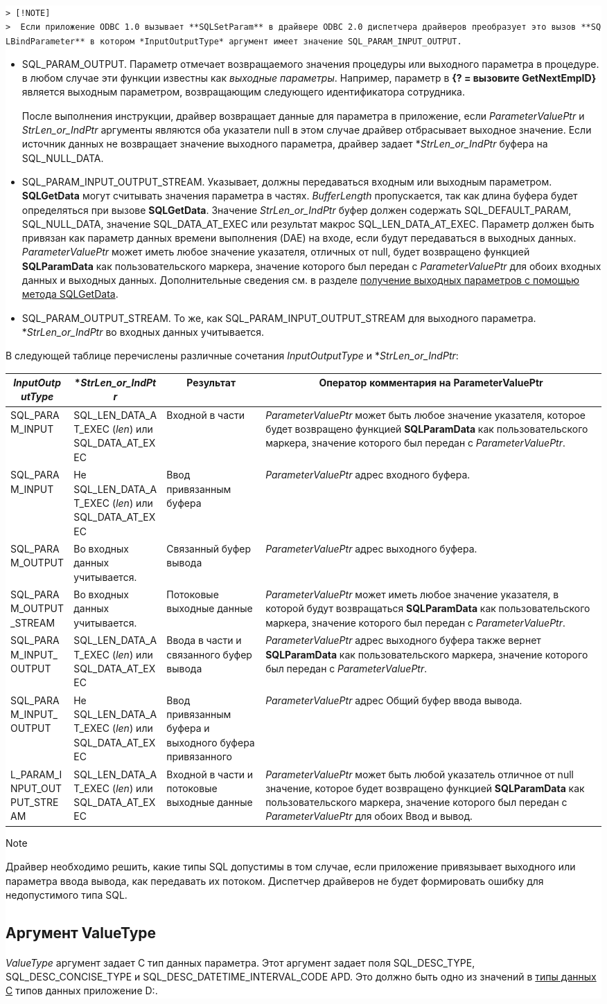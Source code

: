     > [!NOTE]  
    >  Если приложение ODBC 1.0 вызывает **SQLSetParam** в драйвере ODBC 2.0 диспетчера драйверов преобразует это вызов **SQLBindParameter** в котором *InputOutputType* аргумент имеет значение SQL_PARAM_INPUT_OUTPUT.  
  
-   SQL_PARAM_OUTPUT. Параметр отмечает возвращаемого значения процедуры или выходного параметра в процедуре. в любом случае эти функции известны как *выходные параметры*. Например, параметр в **{? = вызовите GetNextEmpID}** является выходным параметром, возвращающим следующего идентификатора сотрудника.  
  
     После выполнения инструкции, драйвер возвращает данные для параметра в приложение, если *ParameterValuePtr* и *StrLen_or_IndPtr* аргументы являются оба указатели null в этом случае драйвер отбрасывает выходное значение. Если источник данных не возвращает значение выходного параметра, драйвер задает **StrLen_or_IndPtr* буфера на SQL_NULL_DATA.  
  
-   SQL_PARAM_INPUT_OUTPUT_STREAM. Указывает, должны передаваться входным или выходным параметром. **SQLGetData** могут считывать значения параметра в частях. *BufferLength* пропускается, так как длина буфера будет определяться при вызове **SQLGetData**. Значение *StrLen_or_IndPtr* буфер должен содержать SQL_DEFAULT_PARAM, SQL_NULL_DATA, значение SQL_DATA_AT_EXEC или результат макрос SQL_LEN_DATA_AT_EXEC. Параметр должен быть привязан как параметр данных времени выполнения (DAE) на входе, если будут передаваться в выходных данных. *ParameterValuePtr* может иметь любое значение указателя, отличных от null, будет возвращено функцией **SQLParamData** как пользовательского маркера, значение которого был передан с *ParameterValuePtr* для обоих входных данных и выходных данных. Дополнительные сведения см. в разделе [получение выходных параметров с помощью метода SQLGetData](../../../odbc/reference/develop-app/retrieving-output-parameters-using-sqlgetdata.md).  
  
-   SQL_PARAM_OUTPUT_STREAM. То же, как SQL_PARAM_INPUT_OUTPUT_STREAM для выходного параметра. **StrLen_or_IndPtr* во входных данных учитывается.  
  
 В следующей таблице перечислены различные сочетания *InputOutputType* и **StrLen_or_IndPtr*:  
  
|*InputOutputType*|**StrLen_or_IndPtr*|Результат|Оператор комментария на ParameterValuePtr|  
|-----------------------|----------------------------|-------------|---------------------------------|  
|SQL_PARAM_INPUT|SQL_LEN_DATA_AT_EXEC (*len*) или SQL_DATA_AT_EXEC|Входной в части|*ParameterValuePtr* может быть любое значение указателя, которое будет возвращено функцией **SQLParamData** как пользовательского маркера, значение которого был передан с *ParameterValuePtr*.|  
|SQL_PARAM_INPUT|Не SQL_LEN_DATA_AT_EXEC (*len*) или SQL_DATA_AT_EXEC|Ввод привязанным буфера|*ParameterValuePtr* адрес входного буфера.|  
|SQL_PARAM_OUTPUT|Во входных данных учитывается.|Связанный буфер вывода|*ParameterValuePtr* адрес выходного буфера.|  
|SQL_PARAM_OUTPUT_STREAM|Во входных данных учитывается.|Потоковые выходные данные|*ParameterValuePtr* может иметь любое значение указателя, в которой будут возвращаться **SQLParamData** как пользовательского маркера, значение которого был передан с *ParameterValuePtr*.|  
|SQL_PARAM_INPUT_OUTPUT|SQL_LEN_DATA_AT_EXEC (*len*) или SQL_DATA_AT_EXEC|Ввода в части и связанного буфер вывода|*ParameterValuePtr* адрес выходного буфера также вернет **SQLParamData** как пользовательского маркера, значение которого был передан с *ParameterValuePtr*.|  
|SQL_PARAM_INPUT_OUTPUT|Не SQL_LEN_DATA_AT_EXEC (*len*) или SQL_DATA_AT_EXEC|Ввод привязанным буфера и выходного буфера привязанного|*ParameterValuePtr* адрес Общий буфер ввода вывода.|  
L_PARAM_INPUT_OUTPUT_STREAM|SQL_LEN_DATA_AT_EXEC (*len*) или SQL_DATA_AT_EXEC|Входной в части и потоковые выходные данные|*ParameterValuePtr* может быть любой указатель отличное от null значение, которое будет возвращено функцией **SQLParamData** как пользовательского маркера, значение которого был передан с *ParameterValuePtr* для обоих Ввод и вывод.|  
  
> [!NOTE]  
>  Драйвер необходимо решить, какие типы SQL допустимы в том случае, если приложение привязывает выходного или параметра ввода вывода, как передавать их потоком. Диспетчер драйверов не будет формировать ошибку для недопустимого типа SQL.  
  
## <a name="valuetype-argument"></a>Аргумент ValueType  
 *ValueType* аргумент задает C тип данных параметра. Этот аргумент задает поля SQL_DESC_TYPE, SQL_DESC_CONCISE_TYPE и SQL_DESC_DATETIME_INTERVAL_CODE APD. Это должно быть одно из значений в [типы данных C](../../../odbc/reference/appendixes/c-data-types.md) типов данных приложение D:.  
  